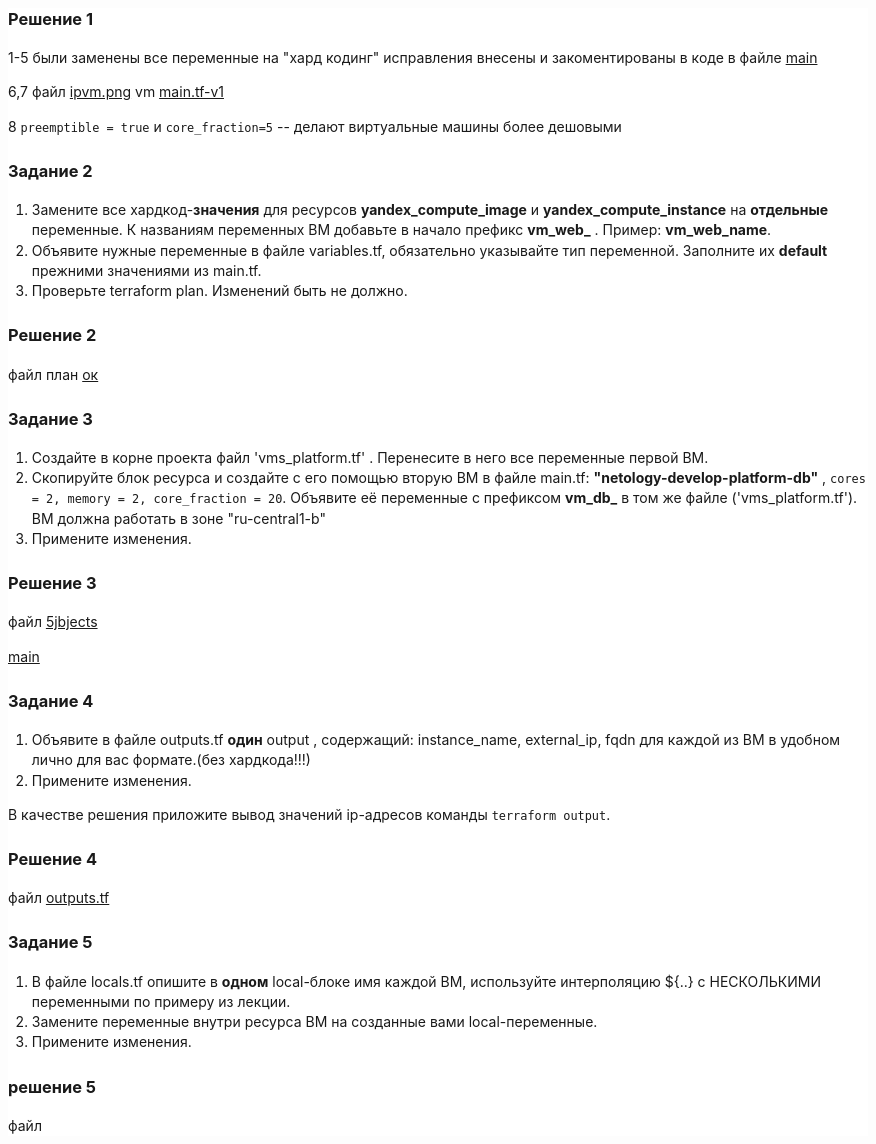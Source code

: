 
### Решение 1
1-5
были заменены все переменные на "хард кодинг" исправления внесены и закоментированы в коде в файле [main](https://github.com/Dmitriy-Garfild/terraform2/blob/master/main.tf-v1)

6,7
файл 
[ipvm.png](https://github.com/Dmitriy-Garfild/terraform2/blob/master/ipvm.PNG)
vm
[main.tf-v1](https://github.com/Dmitriy-Garfild/terraform2/blob/master/main.tf-v1)

8
```preemptible = true``` и ```core_fraction=5```  -- делают виртуальные машины более дешовыми

### Задание 2

1. Замените все хардкод-**значения** для ресурсов **yandex_compute_image** и **yandex_compute_instance** на **отдельные** переменные. К названиям переменных ВМ добавьте в начало префикс **vm_web_** .  Пример: **vm_web_name**.
2. Объявите нужные переменные в файле variables.tf, обязательно указывайте тип переменной. Заполните их **default** прежними значениями из main.tf. 
3. Проверьте terraform plan. Изменений быть не должно. 

### Решение 2
файл план [ок](https://github.com/Dmitriy-Garfild/terraform2/blob/master/2-planOk.PNG)


### Задание 3

1. Создайте в корне проекта файл 'vms_platform.tf' . Перенесите в него все переменные первой ВМ.
2. Скопируйте блок ресурса и создайте с его помощью вторую ВМ в файле main.tf: **"netology-develop-platform-db"** ,  ```cores  = 2, memory = 2, core_fraction = 20```. Объявите её переменные с префиксом **vm_db_** в том же файле ('vms_platform.tf').  ВМ должна работать в зоне "ru-central1-b"
3. Примените изменения.

### Решение 3
файл [5jbjects](https://github.com/Dmitriy-Garfild/terraform2/blob/master/5objects.PNG)

[main](https://github.com/Dmitriy-Garfild/terraform2/blob/master/main.tf-v2)


### Задание 4

1. Объявите в файле outputs.tf **один** output , содержащий: instance_name, external_ip, fqdn для каждой из ВМ в удобном лично для вас формате.(без хардкода!!!)
2. Примените изменения.

В качестве решения приложите вывод значений ip-адресов команды ```terraform output```.

### Решение 4
файл 
[outputs.tf](https://github.com/Dmitriy-Garfild/terraform2/blob/master/outputs.tf)


### Задание 5

1. В файле locals.tf опишите в **одном** local-блоке имя каждой ВМ, используйте интерполяцию ${..} с НЕСКОЛЬКИМИ переменными по примеру из лекции.
2. Замените переменные внутри ресурса ВМ на созданные вами local-переменные.
3. Примените изменения.

### решение 5
файл
```